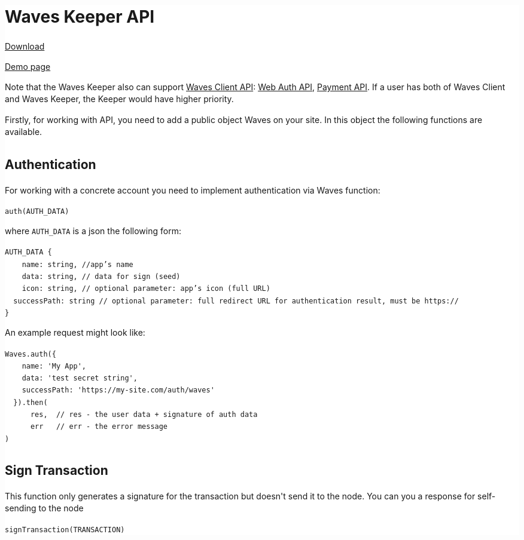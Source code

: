 # Waves Keeper API

[Download](https://drive.google.com/drive/folders/1m4dD4C8pEJ4y6-hpauF9TGSIsevY-3me?usp=sharing)

[Demo page](https://chrome-ext.wvservices.com/)

Note that the Waves Keeper also can support [Waves Client API](https://docs.wavesplatform.com/en/development-and-api/client-api/overview.html): [Web Auth API](https://docs.wavesplatform.com/en/development-and-api/client-api/auth-api.html), [Payment API](https://docs.wavesplatform.com/en/development-and-api/client-api/payments-api.html). If a user has both of Waves Client and Waves Keeper, the Keeper would have higher priority.
 
Firstly, for working with API, you need to add a public object Waves on your site. In this object the following functions are available.



## Authentication
For working with a concrete account you need to implement authentication via Waves function:

`auth(AUTH_DATA)`

where `AUTH_DATA` is a json the following form:

```
AUTH_DATA {
	name: string, //app’s name
	data: string, // data for sign (seed)
	icon: string, // optional parameter: app’s icon (full URL)
  successPath: string // optional parameter: full redirect URL for authentication result, must be https://
}
```

An example request might look like:

```
Waves.auth({
    name: 'My App',
    data: 'test secret string',
    successPath: 'https://my-site.com/auth/waves' 
  }).then(
	  res,  // res - the user data + signature of auth data
	  err   // err - the error message
)
```



## Sign Transaction

This function only generates a signature for the transaction but doesn't send it to the node. You can you a response for self-sending to the node

`signTransaction(TRANSACTION)`
